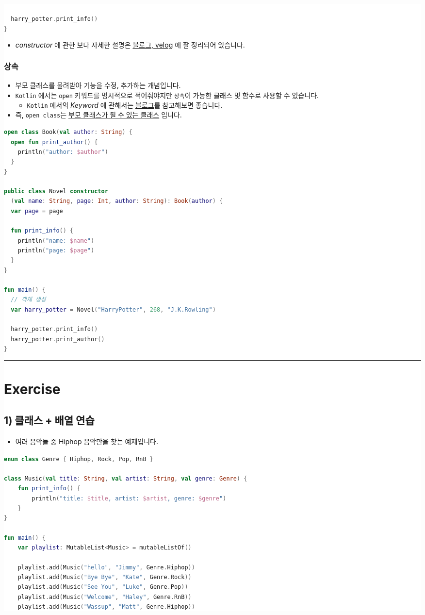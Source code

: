 ```kotlin

  harry_potter.print_info()
}
```

- *constructor* 에 관한 보다 자세한 설명은 [블로그, velog](https://velog.io/@conatuseus/Kotlin-%EC%83%9D%EC%84%B1%EC%9E%90-%EB%BF%8C%EC%8B%9C%EA%B8%B0) 에 잘 정리되어 있습니다.

### 상속
- 부모 클래스를 물려받아 기능을 수정, 추가하는 개념입니다.
- `Kotlin` 에서는 `open` 키워드를 명시적으로 적어줘야지만 `상속`이 가능한 클래스 및 함수로 사용할 수 있습니다.
  - `Kotlin` 에서의 *Keyword* 에 관해서는 [블로그](https://velog.io/@conatuseus/Kotlin-%ED%82%A4%EC%9B%8C%EB%93%9C-%EC%A0%95%EB%A6%AC-open-internal-companion-data-class-%EC%9E%91%EC%84%B1%EC%A4%91)를 참고해보면 좋습니다.
- 즉, `open class`는 <u>부모 클래스가 될 수 있는 클래스</u> 입니다.
```kotlin
open class Book(val author: String) {
  open fun print_author() {
    println("author: $author")
  }
}

public class Novel constructor
  (val name: String, page: Int, author: String): Book(author) {
  var page = page
  
  fun print_info() {
    println("name: $name")
    println("page: $page")
  }
}

fun main() {
  // 객체 생성
  var harry_potter = Novel("HarryPotter", 268, "J.K.Rowling")

  harry_potter.print_info()
  harry_potter.print_author()
}
```

---

# Exercise
## 1) 클래스 + 배열 연습
- 여러 음악들 중 Hiphop 음악만을 찾는 예제입니다.
```kotlin
enum class Genre { Hiphop, Rock, Pop, RnB }

class Music(val title: String, val artist: String, val genre: Genre) {
    fun print_info() {
        println("title: $title, artist: $artist, genre: $genre")
    }
}

fun main() {
    var playlist: MutableList<Music> = mutableListOf()

    playlist.add(Music("hello", "Jimmy", Genre.Hiphop))
    playlist.add(Music("Bye Bye", "Kate", Genre.Rock))
    playlist.add(Music("See You", "Luke", Genre.Pop))
    playlist.add(Music("Welcome", "Haley", Genre.RnB))
    playlist.add(Music("Wassup", "Matt", Genre.Hiphop))
```
